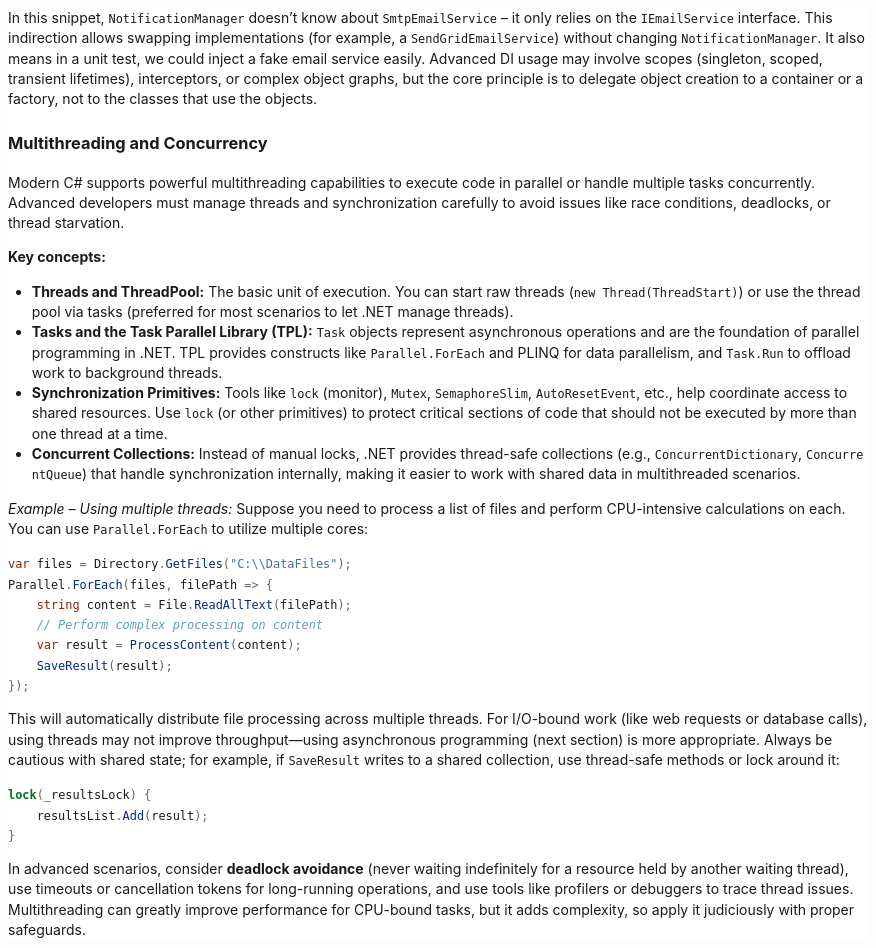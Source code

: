 In this snippet, `NotificationManager` doesn’t know about `SmtpEmailService` – it only relies on the `IEmailService` interface. This indirection allows swapping implementations (for example, a `SendGridEmailService`) without changing `NotificationManager`. It also means in a unit test, we could inject a fake email service easily. Advanced DI usage may involve scopes (singleton, scoped, transient lifetimes), interceptors, or complex object graphs, but the core principle is to delegate object creation to a container or a factory, not to the classes that use the objects.

### Multithreading and Concurrency

Modern C# supports powerful multithreading capabilities to execute code in parallel or handle multiple tasks concurrently. Advanced developers must manage threads and synchronization carefully to avoid issues like race conditions, deadlocks, or thread starvation.

**Key concepts:**

- **Threads and ThreadPool:** The basic unit of execution. You can start raw threads (`new Thread(ThreadStart)`) or use the thread pool via tasks (preferred for most scenarios to let .NET manage threads).
- **Tasks and the Task Parallel Library (TPL):** `Task` objects represent asynchronous operations and are the foundation of parallel programming in .NET. TPL provides constructs like `Parallel.ForEach` and PLINQ for data parallelism, and `Task.Run` to offload work to background threads.
- **Synchronization Primitives:** Tools like `lock` (monitor), `Mutex`, `SemaphoreSlim`, `AutoResetEvent`, etc., help coordinate access to shared resources. Use `lock` (or other primitives) to protect critical sections of code that should not be executed by more than one thread at a time.
- **Concurrent Collections:** Instead of manual locks, .NET provides thread-safe collections (e.g., `ConcurrentDictionary`, `ConcurrentQueue`) that handle synchronization internally, making it easier to work with shared data in multithreaded scenarios.

_Example – Using multiple threads:_ Suppose you need to process a list of files and perform CPU-intensive calculations on each. You can use `Parallel.ForEach` to utilize multiple cores:

```csharp
var files = Directory.GetFiles("C:\\DataFiles");
Parallel.ForEach(files, filePath => {
    string content = File.ReadAllText(filePath);
    // Perform complex processing on content
    var result = ProcessContent(content);
    SaveResult(result);
});
```

This will automatically distribute file processing across multiple threads. For I/O-bound work (like web requests or database calls), using threads may not improve throughput—using asynchronous programming (next section) is more appropriate. Always be cautious with shared state; for example, if `SaveResult` writes to a shared collection, use thread-safe methods or lock around it:

```csharp
lock(_resultsLock) {
    resultsList.Add(result);
}
```

In advanced scenarios, consider **deadlock avoidance** (never waiting indefinitely for a resource held by another waiting thread), use timeouts or cancellation tokens for long-running operations, and use tools like profilers or debuggers to trace thread issues. Multithreading can greatly improve performance for CPU-bound tasks, but it adds complexity, so apply it judiciously with proper safeguards.
